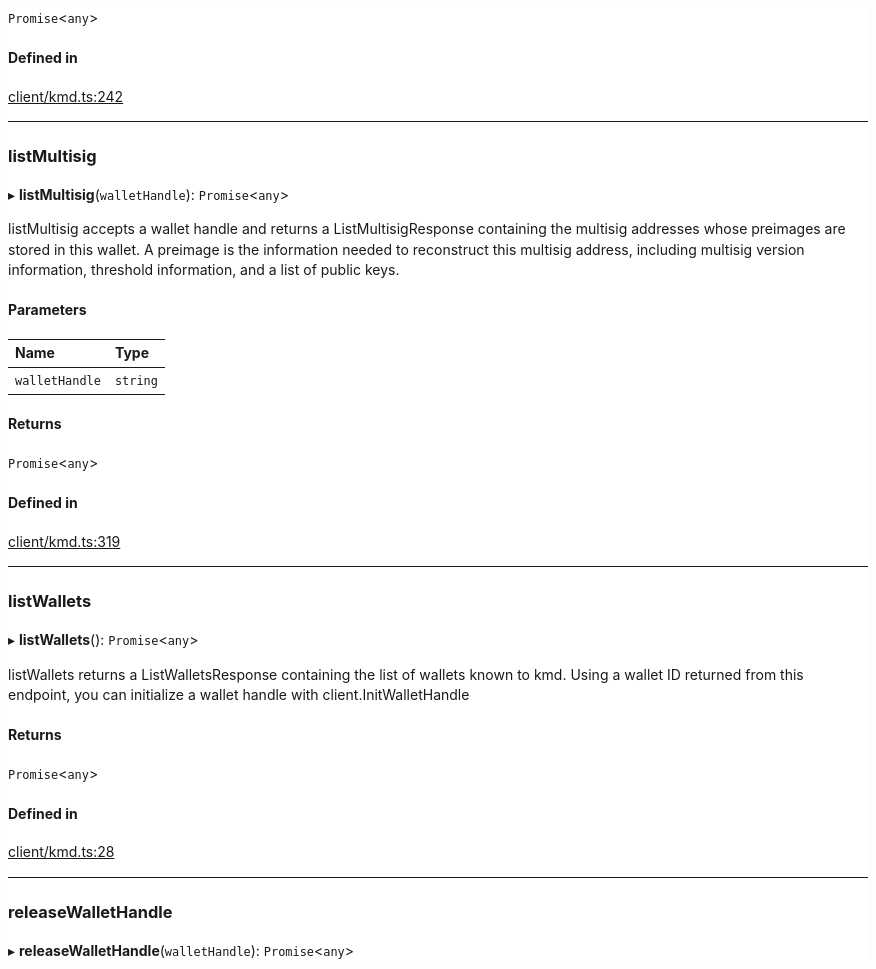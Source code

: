 `Promise`<`any`\>

#### Defined in

[client/kmd.ts:242](https://github.com/joe-p/js-algorand-sdk/blob/6a3021f/src/client/kmd.ts#L242)

___

### listMultisig

▸ **listMultisig**(`walletHandle`): `Promise`<`any`\>

listMultisig accepts a wallet handle and returns a ListMultisigResponse
containing the multisig addresses whose preimages are stored in this wallet.
A preimage is the information needed to reconstruct this multisig address,
including multisig version information, threshold information, and a list
of public keys.

#### Parameters

| Name | Type |
| :------ | :------ |
| `walletHandle` | `string` |

#### Returns

`Promise`<`any`\>

#### Defined in

[client/kmd.ts:319](https://github.com/joe-p/js-algorand-sdk/blob/6a3021f/src/client/kmd.ts#L319)

___

### listWallets

▸ **listWallets**(): `Promise`<`any`\>

listWallets returns a ListWalletsResponse containing the list of wallets known to kmd. Using a wallet ID
returned from this endpoint, you can initialize a wallet handle with client.InitWalletHandle

#### Returns

`Promise`<`any`\>

#### Defined in

[client/kmd.ts:28](https://github.com/joe-p/js-algorand-sdk/blob/6a3021f/src/client/kmd.ts#L28)

___

### releaseWalletHandle

▸ **releaseWalletHandle**(`walletHandle`): `Promise`<`any`\>
